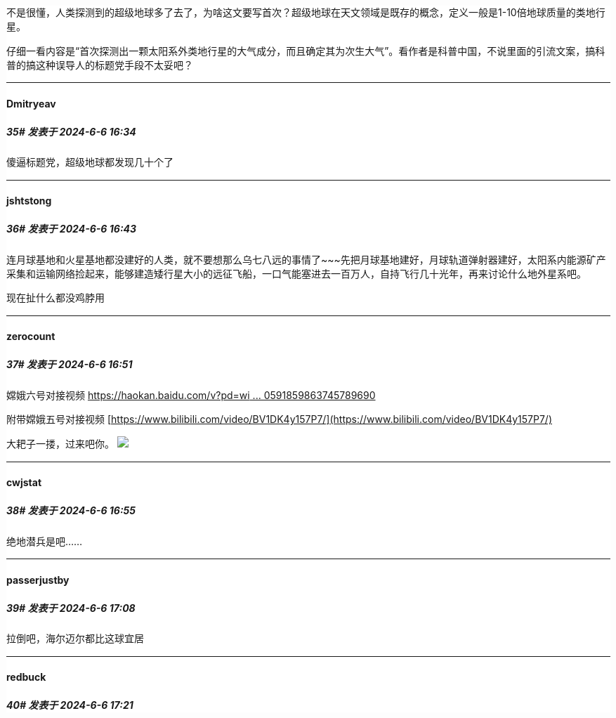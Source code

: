 不是很懂，人类探测到的超级地球多了去了，为啥这文要写首次？超级地球在天文领域是既存的概念，定义一般是1-10倍地球质量的类地行星。

仔细一看内容是“首次探测出一颗太阳系外类地行星的大气成分，而且确定其为次生大气”。看作者是科普中国，不说里面的引流文案，搞科普的搞这种误导人的标题党手段不太妥吧？

*****

####  Dmitryeav  
##### 35#       发表于 2024-6-6 16:34

傻逼标题党，超级地球都发现几十个了

*****

####  jshtstong  
##### 36#       发表于 2024-6-6 16:43

连月球基地和火星基地都没建好的人类，就不要想那么乌七八远的事情了~~~先把月球基地建好，月球轨道弹射器建好，太阳系内能源矿产采集和运输网络捡起来，能够建造矮行星大小的远征飞船，一口气能塞进去一百万人，自持飞行几十光年，再来讨论什么地外星系吧。

现在扯什么都没鸡脖用

*****

####  zerocount  
##### 37#       发表于 2024-6-6 16:51

嫦娥六号对接视频
[https://haokan.baidu.com/v?pd=wi ... 0591859863745789690](https://haokan.baidu.com/v?pd=wisenatural&amp;vid=10591859863745789690)

附带嫦娥五号对接视频
[https://www.bilibili.com/video/BV1DK4y157P7/](https://www.bilibili.com/video/BV1DK4y157P7/)

大耙子一搂，过来吧你。
<img src="https://static.saraba1st.com/image/smiley/face2017/059.png" referrerpolicy="no-referrer">

*****

####  cwjstat  
##### 38#       发表于 2024-6-6 16:55

绝地潜兵是吧……

*****

####  passerjustby  
##### 39#       发表于 2024-6-6 17:08

拉倒吧，海尔迈尔都比这球宜居

*****

####  redbuck  
##### 40#       发表于 2024-6-6 17:21
